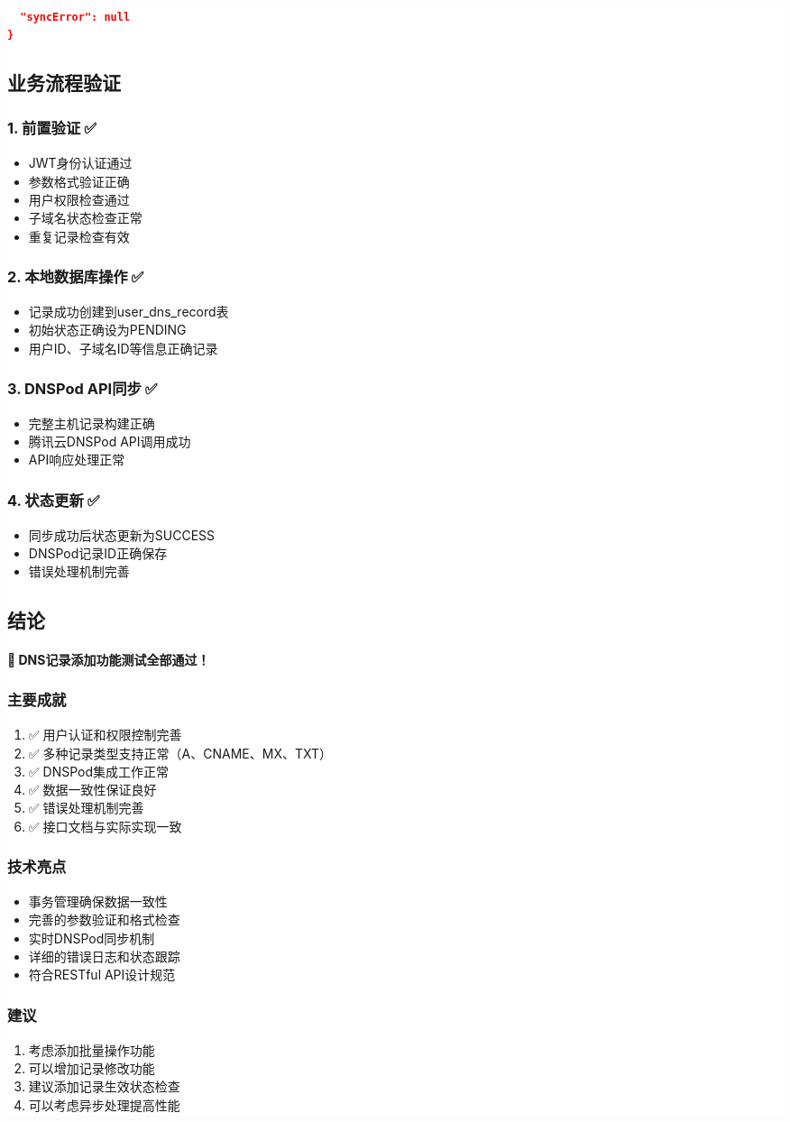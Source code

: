```json
  "syncError": null
}
```

## 业务流程验证

### 1. 前置验证 ✅
- JWT身份认证通过
- 参数格式验证正确
- 用户权限检查通过
- 子域名状态检查正常
- 重复记录检查有效

### 2. 本地数据库操作 ✅
- 记录成功创建到user_dns_record表
- 初始状态正确设为PENDING
- 用户ID、子域名ID等信息正确记录

### 3. DNSPod API同步 ✅
- 完整主机记录构建正确
- 腾讯云DNSPod API调用成功
- API响应处理正常

### 4. 状态更新 ✅
- 同步成功后状态更新为SUCCESS
- DNSPod记录ID正确保存
- 错误处理机制完善

## 结论

**🎉 DNS记录添加功能测试全部通过！**

### 主要成就
1. ✅ 用户认证和权限控制完善
2. ✅ 多种记录类型支持正常（A、CNAME、MX、TXT）
3. ✅ DNSPod集成工作正常
4. ✅ 数据一致性保证良好
5. ✅ 错误处理机制完善
6. ✅ 接口文档与实际实现一致

### 技术亮点
- 事务管理确保数据一致性
- 完善的参数验证和格式检查
- 实时DNSPod同步机制
- 详细的错误日志和状态跟踪
- 符合RESTful API设计规范

### 建议
1. 考虑添加批量操作功能
2. 可以增加记录修改功能
3. 建议添加记录生效状态检查
4. 可以考虑异步处理提高性能
